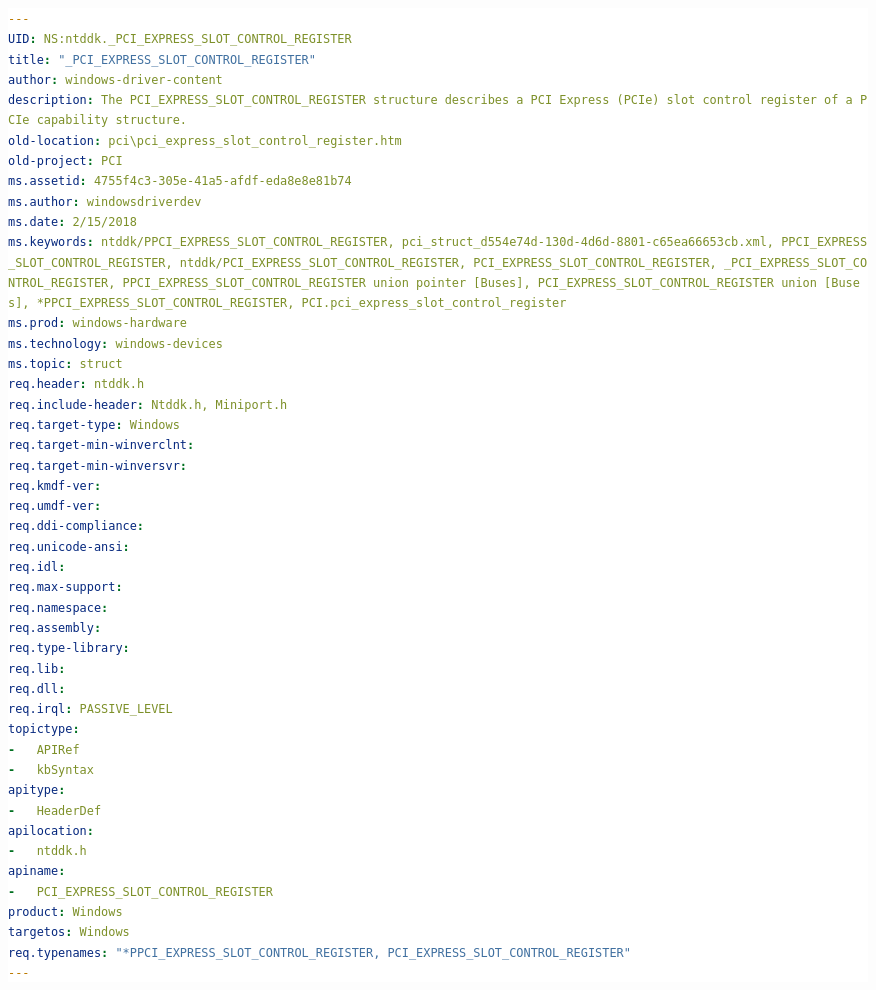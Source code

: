 ```yaml
---
UID: NS:ntddk._PCI_EXPRESS_SLOT_CONTROL_REGISTER
title: "_PCI_EXPRESS_SLOT_CONTROL_REGISTER"
author: windows-driver-content
description: The PCI_EXPRESS_SLOT_CONTROL_REGISTER structure describes a PCI Express (PCIe) slot control register of a PCIe capability structure.
old-location: pci\pci_express_slot_control_register.htm
old-project: PCI
ms.assetid: 4755f4c3-305e-41a5-afdf-eda8e8e81b74
ms.author: windowsdriverdev
ms.date: 2/15/2018
ms.keywords: ntddk/PPCI_EXPRESS_SLOT_CONTROL_REGISTER, pci_struct_d554e74d-130d-4d6d-8801-c65ea66653cb.xml, PPCI_EXPRESS_SLOT_CONTROL_REGISTER, ntddk/PCI_EXPRESS_SLOT_CONTROL_REGISTER, PCI_EXPRESS_SLOT_CONTROL_REGISTER, _PCI_EXPRESS_SLOT_CONTROL_REGISTER, PPCI_EXPRESS_SLOT_CONTROL_REGISTER union pointer [Buses], PCI_EXPRESS_SLOT_CONTROL_REGISTER union [Buses], *PPCI_EXPRESS_SLOT_CONTROL_REGISTER, PCI.pci_express_slot_control_register
ms.prod: windows-hardware
ms.technology: windows-devices
ms.topic: struct
req.header: ntddk.h
req.include-header: Ntddk.h, Miniport.h
req.target-type: Windows
req.target-min-winverclnt: 
req.target-min-winversvr: 
req.kmdf-ver: 
req.umdf-ver: 
req.ddi-compliance: 
req.unicode-ansi: 
req.idl: 
req.max-support: 
req.namespace: 
req.assembly: 
req.type-library: 
req.lib: 
req.dll: 
req.irql: PASSIVE_LEVEL
topictype:
-	APIRef
-	kbSyntax
apitype:
-	HeaderDef
apilocation:
-	ntddk.h
apiname:
-	PCI_EXPRESS_SLOT_CONTROL_REGISTER
product: Windows
targetos: Windows
req.typenames: "*PPCI_EXPRESS_SLOT_CONTROL_REGISTER, PCI_EXPRESS_SLOT_CONTROL_REGISTER"
---
```
